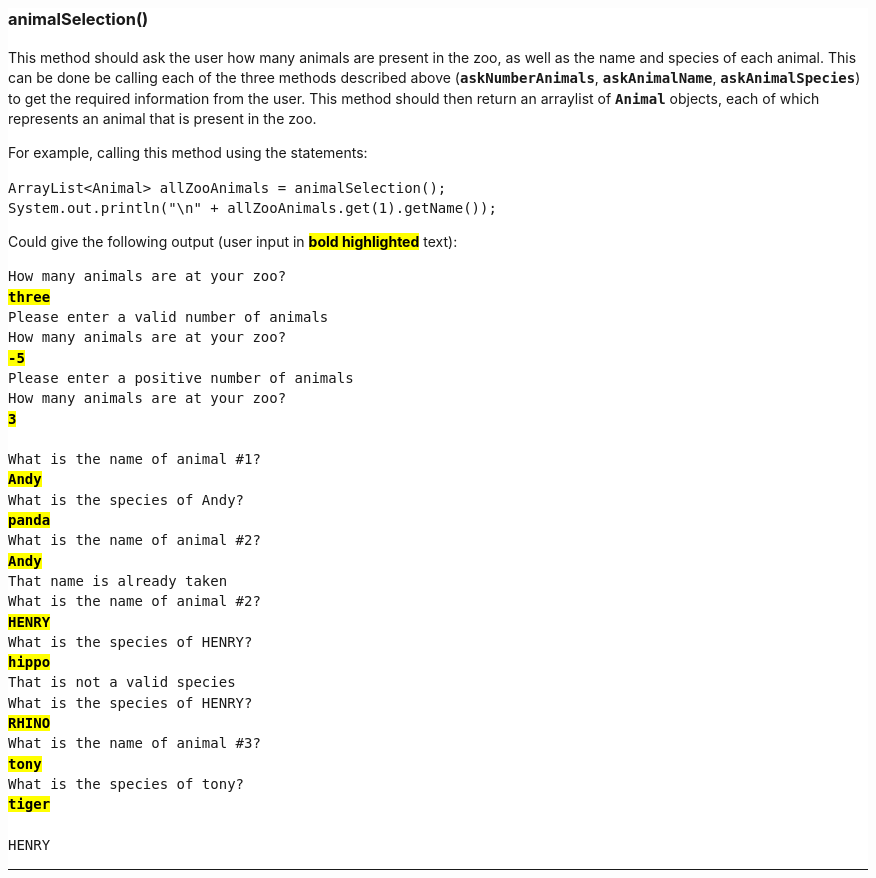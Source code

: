 

### **animalSelection()**

This method should ask the user how many animals are present in the zoo, as well as
the name and species of each animal. This can be done be calling each of the three methods described above 
(<samp>**askNumberAnimals**</samp>, <samp>**askAnimalName**</samp>, <samp>**askAnimalSpecies**</samp>) to
get the required information from the user. This method should then return an arraylist of <samp>**Animal**</samp> objects, each of which
represents an animal that is present in the zoo.

For example, calling this method using the statements:

<pre>
ArrayList&lt;Animal> allZooAnimals = animalSelection();
System.out.println("\n" + allZooAnimals.get(1).getName());
</pre>

Could give the following output (user input in <mark>**bold highlighted**</mark> text):

<pre>
How many animals are at your zoo?
<mark><b>three</b></mark>
Please enter a valid number of animals
How many animals are at your zoo?
<mark><b>-5</b></mark>
Please enter a positive number of animals
How many animals are at your zoo?
<mark><b>3</b></mark>

What is the name of animal #1?
<mark><b>Andy</b></mark>
What is the species of Andy?
<mark><b>panda</b></mark>
What is the name of animal #2?
<mark><b>Andy</b></mark>
That name is already taken
What is the name of animal #2?
<mark><b>HENRY</b></mark>
What is the species of HENRY?
<mark><b>hippo</b></mark>
That is not a valid species
What is the species of HENRY?
<mark><b>RHINO</b></mark>
What is the name of animal #3?
<mark><b>tony</b></mark>
What is the species of tony?
<mark><b>tiger</b></mark>

HENRY
</pre>

---
